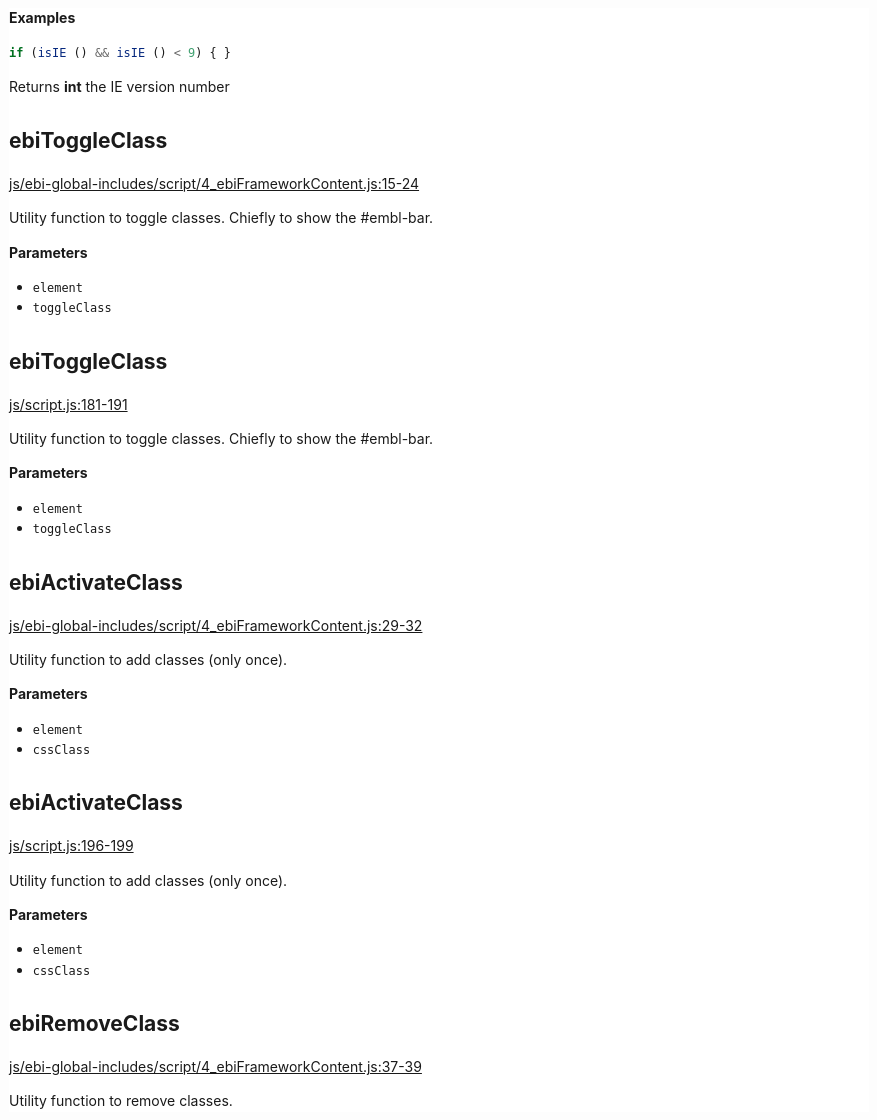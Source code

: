 **Examples**

```javascript
if (isIE () && isIE () < 9) { }
```

Returns **int** the IE version number

## ebiToggleClass

[js/ebi-global-includes/script/4_ebiFrameworkContent.js:15-24][87]

Utility function to toggle classes. Chiefly to show the #embl-bar.

**Parameters**

-   `element`  
-   `toggleClass`  

## ebiToggleClass

[js/script.js:181-191][88]

Utility function to toggle classes. Chiefly to show the #embl-bar.

**Parameters**

-   `element`  
-   `toggleClass`  

## ebiActivateClass

[js/ebi-global-includes/script/4_ebiFrameworkContent.js:29-32][89]

Utility function to add classes (only once).

**Parameters**

-   `element`  
-   `cssClass`  

## ebiActivateClass

[js/script.js:196-199][90]

Utility function to add classes (only once).

**Parameters**

-   `element`  
-   `cssClass`  

## ebiRemoveClass

[js/ebi-global-includes/script/4_ebiFrameworkContent.js:37-39][91]

Utility function to remove classes.


[1]: #ebigetparameterbyname
[2]: #ebigetparameterbyname-1
[3]: #ebiframeworkexternallinks
[4]: #ebiframeworkexternallinks-1
[5]: #ebiframeworkmanageglobalsearch
[6]: #ebiframeworkmanageglobalsearch-1
[7]: #ebiframeworksearchnullerror
[8]: #ebiframeworksearchnullerror-1
[9]: #isie
[10]: #isie-1
[11]: #ebitoggleclass
[12]: #ebitoggleclass-1
[13]: #ebiactivateclass
[14]: #ebiactivateclass-1
[15]: #ebiremoveclass
[16]: #ebiremoveclass-1
[17]: #ebiframeworkhideglobalnav
[18]: #ebiframeworkhideglobalnav-1
[19]: #ebiframeworkassignimagebymetatags
[20]: #ebiframeworkassignimagebymetatags-1
[21]: #ebiframeworkpopulateblackbar
[22]: #ebiframeworkpopulateblackbar-1
[23]: #ebigetfacet
[24]: #ebigetfacet-1
[25]: #ebiframeworkactivateblackbar
[26]: #ebiframeworkactivateblackbar-1
[27]: #ebiframeworkinsertembldropdown
[28]: #ebiframeworkinsertembldropdown-1
[29]: #ebiframeworkupdatefoot
[30]: #ebiframeworkupdatefoot-1
[31]: #ebiframeworkupdatefootermeta
[32]: #ebiframeworkupdatefootermeta-1
[33]: #ebiinjectannouncements
[34]: #ebiinjectannouncements-1
[35]: #ebiframeworkincludeannouncements
[36]: #ebiframeworkincludeannouncements-1
[37]: #ebiframeworkcreatedataprotectionbanner
[38]: #ebiframeworkcreatedataprotectionbanner-1
[39]: #ebiframeworktrackdataprotectionbanner
[40]: #ebiframeworktrackdataprotectionbanner-1
[41]: #ebiframeworkretrytrackdataprotectionbanner
[42]: #ebiframeworkretrytrackdataprotectionbanner-1
[43]: #opendataprotectionbanner
[44]: #opendataprotectionbanner-1
[45]: #closedataprotectionbanner
[46]: #closedataprotectionbanner-1
[47]: #ebiframeworkrundataprotectionbanner
[48]: #ebiframeworkrundataprotectionbanner-1
[49]: #resetdataprotectionbanner
[50]: #resetdataprotectionbanner-1
[51]: #ebiframeworkcookiebanner
[52]: #ebiframeworkcookiebanner-1
[53]: #ebiframeworkinvokescripts
[54]: #ebiframeworkinvokescripts-1
[55]: #ebigaindicateloaded
[56]: #settimeout
[57]: #ebilast
[58]: #lastgaeventtime
[59]: #analyticstrackinteraction
[60]: #analytics-tracking
[61]: #ebigainit
[62]: #note
[63]: #addblanktargettoexternallinkebi
[64]: #addexternaltoblankwindowlinksebi
[65]: #activateembldropdown
[66]: #activate-embl-dropdown-menu
[67]: #smoothscrollanchorlinksebi
[68]: #invokeresponsivemenuebi
[69]: #jquery
[70]: #bodydata
[71]: #allow-invokation-of-foundation-and-foundationextendebi-with-data-attributes
[72]: #foundationinvoke
[73]: #foundationextendebi
[74]: #addexternal
[75]: https://github.com/ebiwd/EBI-Framework/blob/f82685e9ad17dc20fe299d329ed25a733478ae79/js/ebi-global-includes/script/1_about.js#L16-L24 "Source code on GitHub"
[76]: https://developer.mozilla.org/docs/Web/JavaScript/Reference/Global_Objects/String
[77]: https://github.com/ebiwd/EBI-Framework/blob/f82685e9ad17dc20fe299d329ed25a733478ae79/js/script.js#L16-L24 "Source code on GitHub"
[78]: https://github.com/ebiwd/EBI-Framework/blob/f82685e9ad17dc20fe299d329ed25a733478ae79/js/ebi-global-includes/script/2_ebiFrameworkExternalLinks.js#L4-L35 "Source code on GitHub"
[79]: https://github.com/ebiwd/EBI-Framework/blob/f82685e9ad17dc20fe299d329ed25a733478ae79/js/script.js#L35-L58 "Source code on GitHub"
[80]: https://github.com/ebiwd/EBI-Framework/blob/f82685e9ad17dc20fe299d329ed25a733478ae79/js/ebi-global-includes/script/3_ebiFrameworkForms.js#L5-L80 "Source code on GitHub"
[81]: https://github.com/ebiwd/EBI-Framework/blob/f82685e9ad17dc20fe299d329ed25a733478ae79/js/script.js#L64-L117 "Source code on GitHub"
[82]: https://github.com/ebiwd/EBI-Framework/blob/f82685e9ad17dc20fe299d329ed25a733478ae79/js/ebi-global-includes/script/3_ebiFrameworkForms.js#L86-L130 "Source code on GitHub"
[83]: https://github.com/ebiwd/EBI-Framework/blob/f82685e9ad17dc20fe299d329ed25a733478ae79/js/script.js#L123-L165 "Source code on GitHub"
[84]: https://github.com/ebiwd/EBI-Framework/blob/f82685e9ad17dc20fe299d329ed25a733478ae79/js/ebi-global-includes/script/4_ebiFrameworkContent.js#L7-L10 "Source code on GitHub"
[85]: https://stackoverflow.com/a/15983064
[86]: https://github.com/ebiwd/EBI-Framework/blob/f82685e9ad17dc20fe299d329ed25a733478ae79/js/script.js#L173-L176 "Source code on GitHub"
[87]: https://github.com/ebiwd/EBI-Framework/blob/f82685e9ad17dc20fe299d329ed25a733478ae79/js/ebi-global-includes/script/4_ebiFrameworkContent.js#L15-L24 "Source code on GitHub"
[88]: https://github.com/ebiwd/EBI-Framework/blob/f82685e9ad17dc20fe299d329ed25a733478ae79/js/script.js#L181-L191 "Source code on GitHub"
[89]: https://github.com/ebiwd/EBI-Framework/blob/f82685e9ad17dc20fe299d329ed25a733478ae79/js/ebi-global-includes/script/4_ebiFrameworkContent.js#L29-L32 "Source code on GitHub"
[90]: https://github.com/ebiwd/EBI-Framework/blob/f82685e9ad17dc20fe299d329ed25a733478ae79/js/script.js#L196-L199 "Source code on GitHub"
[91]: https://github.com/ebiwd/EBI-Framework/blob/f82685e9ad17dc20fe299d329ed25a733478ae79/js/ebi-global-includes/script/4_ebiFrameworkContent.js#L37-L39 "Source code on GitHub"
[92]: https://github.com/ebiwd/EBI-Framework/blob/f82685e9ad17dc20fe299d329ed25a733478ae79/js/script.js#L204-L206 "Source code on GitHub"
[93]: https://github.com/ebiwd/EBI-Framework/blob/f82685e9ad17dc20fe299d329ed25a733478ae79/js/ebi-global-includes/script/4_ebiFrameworkContent.js#L44-L60 "Source code on GitHub"
[94]: https://github.com/ebiwd/EBI-Framework/blob/f82685e9ad17dc20fe299d329ed25a733478ae79/js/script.js#L211-L226 "Source code on GitHub"
[95]: https://github.com/ebiwd/EBI-Framework/blob/f82685e9ad17dc20fe299d329ed25a733478ae79/js/ebi-global-includes/script/4_ebiFrameworkContent.js#L65-L79 "Source code on GitHub"
[96]: https://github.com/ebiwd/EBI-Framework/blob/f82685e9ad17dc20fe299d329ed25a733478ae79/js/script.js#L231-L245 "Source code on GitHub"
[97]: https://github.com/ebiwd/EBI-Framework/blob/f82685e9ad17dc20fe299d329ed25a733478ae79/js/ebi-global-includes/script/4_ebiFrameworkContent.js#L84-L124 "Source code on GitHub"
[98]: https://github.com/ebiwd/EBI-Framework/blob/f82685e9ad17dc20fe299d329ed25a733478ae79/js/script.js#L250-L270 "Source code on GitHub"
[99]: https://github.com/ebiwd/EBI-Framework/blob/f82685e9ad17dc20fe299d329ed25a733478ae79/js/ebi-global-includes/script/4_ebiFrameworkContent.js#L129-L132 "Source code on GitHub"
[100]: https://github.com/ebiwd/EBI-Framework/blob/f82685e9ad17dc20fe299d329ed25a733478ae79/js/script.js#L275-L278 "Source code on GitHub"
[101]: https://github.com/ebiwd/EBI-Framework/blob/f82685e9ad17dc20fe299d329ed25a733478ae79/js/ebi-global-includes/script/4_ebiFrameworkContent.js#L137-L200 "Source code on GitHub"
[102]: https://github.com/ebiwd/EBI-Framework/blob/f82685e9ad17dc20fe299d329ed25a733478ae79/js/script.js#L283-L345 "Source code on GitHub"
[103]: https://github.com/ebiwd/EBI-Framework/blob/f82685e9ad17dc20fe299d329ed25a733478ae79/js/ebi-global-includes/script/4_ebiFrameworkContent.js#L205-L290 "Source code on GitHub"
[104]: https://github.com/ebiwd/EBI-Framework/blob/f82685e9ad17dc20fe299d329ed25a733478ae79/js/script.js#L350-L396 "Source code on GitHub"
[105]: https://github.com/ebiwd/EBI-Framework/blob/f82685e9ad17dc20fe299d329ed25a733478ae79/js/ebi-global-includes/script/4_ebiFrameworkContent.js#L295-L325 "Source code on GitHub"
[106]: https://github.com/ebiwd/EBI-Framework/blob/f82685e9ad17dc20fe299d329ed25a733478ae79/js/script.js#L401-L413 "Source code on GitHub"
[107]: https://github.com/ebiwd/EBI-Framework/blob/f82685e9ad17dc20fe299d329ed25a733478ae79/js/ebi-global-includes/script/4_ebiFrameworkContent.js#L330-L344 "Source code on GitHub"
[108]: https://github.com/ebiwd/EBI-Framework/blob/f82685e9ad17dc20fe299d329ed25a733478ae79/js/script.js#L418-L433 "Source code on GitHub"
[109]: https://github.com/ebiwd/EBI-Framework/blob/f82685e9ad17dc20fe299d329ed25a733478ae79/js/ebi-global-includes/script/4_ebiFrameworkContent.js#L355-L389 "Source code on GitHub"
[110]: https://developer.mozilla.org/docs/Web/JavaScript/Reference/Global_Objects/Object
[111]: https://github.com/ebiwd/EBI-Framework/blob/f82685e9ad17dc20fe299d329ed25a733478ae79/js/script.js#L444-L477 "Source code on GitHub"
[112]: https://github.com/ebiwd/EBI-Framework/blob/f82685e9ad17dc20fe299d329ed25a733478ae79/js/ebi-global-includes/script/4_ebiFrameworkContent.js#L395-L465 "Source code on GitHub"
[113]: https://gitlab.ebi.ac.uk/ebiwd/ebi.emblstatic.net-root-assets/tree/master/src
[114]: https://github.com/ebiwd/EBI-Framework/blob/f82685e9ad17dc20fe299d329ed25a733478ae79/js/script.js#L483-L552 "Source code on GitHub"
[115]: https://github.com/ebiwd/EBI-Framework/blob/f82685e9ad17dc20fe299d329ed25a733478ae79/js/ebi-global-includes/script/5_ebiFrameworkNotificationBanner.js#L5-L32 "Source code on GitHub"
[116]: https://www.ebi.ac.uk/style-lab/websites/patterns/banner-data-protection.html
[117]: https://github.com/ebiwd/EBI-Framework/blob/f82685e9ad17dc20fe299d329ed25a733478ae79/js/script.js#L558-L580 "Source code on GitHub"
[118]: https://github.com/ebiwd/EBI-Framework/blob/f82685e9ad17dc20fe299d329ed25a733478ae79/js/ebi-global-includes/script/5_ebiFrameworkNotificationBanner.js#L38-L52 "Source code on GitHub"
[119]: https://github.com/ebiwd/EBI-Framework/blob/f82685e9ad17dc20fe299d329ed25a733478ae79/js/script.js#L586-L600 "Source code on GitHub"
[120]: https://github.com/ebiwd/EBI-Framework/blob/f82685e9ad17dc20fe299d329ed25a733478ae79/js/ebi-global-includes/script/5_ebiFrameworkNotificationBanner.js#L58-L64 "Source code on GitHub"
[121]: https://github.com/ebiwd/EBI-Framework/blob/f82685e9ad17dc20fe299d329ed25a733478ae79/js/script.js#L606-L613 "Source code on GitHub"
[122]: https://github.com/ebiwd/EBI-Framework/blob/f82685e9ad17dc20fe299d329ed25a733478ae79/js/ebi-global-includes/script/5_ebiFrameworkNotificationBanner.js#L69-L78 "Source code on GitHub"
[123]: https://github.com/ebiwd/EBI-Framework/blob/f82685e9ad17dc20fe299d329ed25a733478ae79/js/script.js#L618-L627 "Source code on GitHub"
[124]: https://github.com/ebiwd/EBI-Framework/blob/f82685e9ad17dc20fe299d329ed25a733478ae79/js/ebi-global-includes/script/5_ebiFrameworkNotificationBanner.js#L83-L88 "Source code on GitHub"
[125]: https://github.com/ebiwd/EBI-Framework/blob/f82685e9ad17dc20fe299d329ed25a733478ae79/js/script.js#L632-L637 "Source code on GitHub"
[126]: https://github.com/ebiwd/EBI-Framework/blob/f82685e9ad17dc20fe299d329ed25a733478ae79/js/ebi-global-includes/script/5_ebiFrameworkNotificationBanner.js#L119-L208 "Source code on GitHub"
[127]: https://github.com/ebiwd/EBI-Framework/blob/f82685e9ad17dc20fe299d329ed25a733478ae79/js/script.js#L671-L739 "Source code on GitHub"
[128]: https://github.com/ebiwd/EBI-Framework/blob/f82685e9ad17dc20fe299d329ed25a733478ae79/js/ebi-global-includes/script/5_ebiFrameworkNotificationBanner.js#L213-L216 "Source code on GitHub"
[129]: https://github.com/ebiwd/EBI-Framework/blob/f82685e9ad17dc20fe299d329ed25a733478ae79/js/script.js#L744-L747 "Source code on GitHub"
[130]: https://github.com/ebiwd/EBI-Framework/blob/f82685e9ad17dc20fe299d329ed25a733478ae79/js/ebi-global-includes/script/5_ebiFrameworkNotificationBanner.js#L222-L225 "Source code on GitHub"
[131]: https://github.com/ebiwd/EBI-Framework/blob/6707eff40e15036f735637413deed0dcb7392818/js/ebi-global-includes/script/5_ebiFrameworkCookieBanner.js
[132]: https://github.com/ebiwd/EBI-Framework/blob/f82685e9ad17dc20fe299d329ed25a733478ae79/js/script.js#L753-L756 "Source code on GitHub"
[133]: https://github.com/ebiwd/EBI-Framework/blob/f82685e9ad17dc20fe299d329ed25a733478ae79/js/ebi-global-includes/script/6_ebiFrameworkInvokeScripts.js#L7-L20 "Source code on GitHub"
[134]: https://github.com/ebiwd/EBI-Framework/blob/f82685e9ad17dc20fe299d329ed25a733478ae79/js/script.js#L767-L780 "Source code on GitHub"
[135]: https://github.com/ebiwd/EBI-Framework/blob/f82685e9ad17dc20fe299d329ed25a733478ae79/js/foundationExtendEBI.js#L12-L34 "Source code on GitHub"
[136]: https://developer.mozilla.org/docs/Web/JavaScript/Reference/Global_Objects/Number
[137]: https://github.com/ebiwd/EBI-Framework/blob/f82685e9ad17dc20fe299d329ed25a733478ae79/js/foundationExtendEBI.js#L19-L26 "Source code on GitHub"
[138]: https://github.com/ebiwd/EBI-Framework/blob/f82685e9ad17dc20fe299d329ed25a733478ae79/js/foundationExtendEBI.js#L42-L46 "Source code on GitHub"
[139]: https://github.com/ebiwd/EBI-Framework/blob/f82685e9ad17dc20fe299d329ed25a733478ae79/js/foundationExtendEBI.js#L52-L52 "Source code on GitHub"
[140]: https://developer.mozilla.org/docs/Web/JavaScript/Reference/Global_Objects/Date
[141]: https://github.com/ebiwd/EBI-Framework/blob/f82685e9ad17dc20fe299d329ed25a733478ae79/js/foundationExtendEBI.js#L71-L102 "Source code on GitHub"
[142]: https://developer.mozilla.org/docs/Web/API/Element
[143]: https://github.com/ebiwd/EBI-Framework/blob/f82685e9ad17dc20fe299d329ed25a733478ae79/js/foundationExtendEBI.js#L111-L194 "Source code on GitHub"
[144]: https://github.com/ebiwd/EBI-Framework/blob/f82685e9ad17dc20fe299d329ed25a733478ae79/js/foundationExtendEBI.js#L200-L207 "Source code on GitHub"
[145]: https://github.com/ebiwd/EBI-Framework/blob/f82685e9ad17dc20fe299d329ed25a733478ae79/js/foundationExtendEBI.js#L213-L218 "Source code on GitHub"
[146]: https://github.com/ebiwd/EBI-Framework/blob/f82685e9ad17dc20fe299d329ed25a733478ae79/js/foundationExtendEBI.js#L231-L260 "Source code on GitHub"
[147]: https://github.com/ebiwd/EBI-Framework/blob/f82685e9ad17dc20fe299d329ed25a733478ae79/js/foundationExtendEBI.js#L265-L298 "Source code on GitHub"
[148]: https://github.com/ebiwd/EBI-Framework/blob/f82685e9ad17dc20fe299d329ed25a733478ae79/js/foundationExtendEBI.js#L303-L411 "Source code on GitHub"
[149]: https://github.com/ebiwd/EBI-Framework/blob/f82685e9ad17dc20fe299d329ed25a733478ae79/js/foundationExtendEBI.js#L416-L511 "Source code on GitHub"
[150]: https://github.com/ebiwd/EBI-Framework/blob/f82685e9ad17dc20fe299d329ed25a733478ae79/js/foundationExtendEBI.js#L483-L483 "Source code on GitHub"
[151]: https://github.com/ebiwd/EBI-Framework/issues/77
[152]: https://github.com/ebiwd/EBI-Framework/blob/f82685e9ad17dc20fe299d329ed25a733478ae79/js/foundationExtendEBI.js#L488-L492 "Source code on GitHub"
[153]: https://github.com/ebiwd/EBI-Framework/blob/f82685e9ad17dc20fe299d329ed25a733478ae79/js/foundationExtendEBI.js#L497-L501 "Source code on GitHub"
[154]: https://github.com/ebiwd/EBI-Framework/blob/f82685e9ad17dc20fe299d329ed25a733478ae79/js/foundationExtendEBI.js#L506-L509 "Source code on GitHub"
